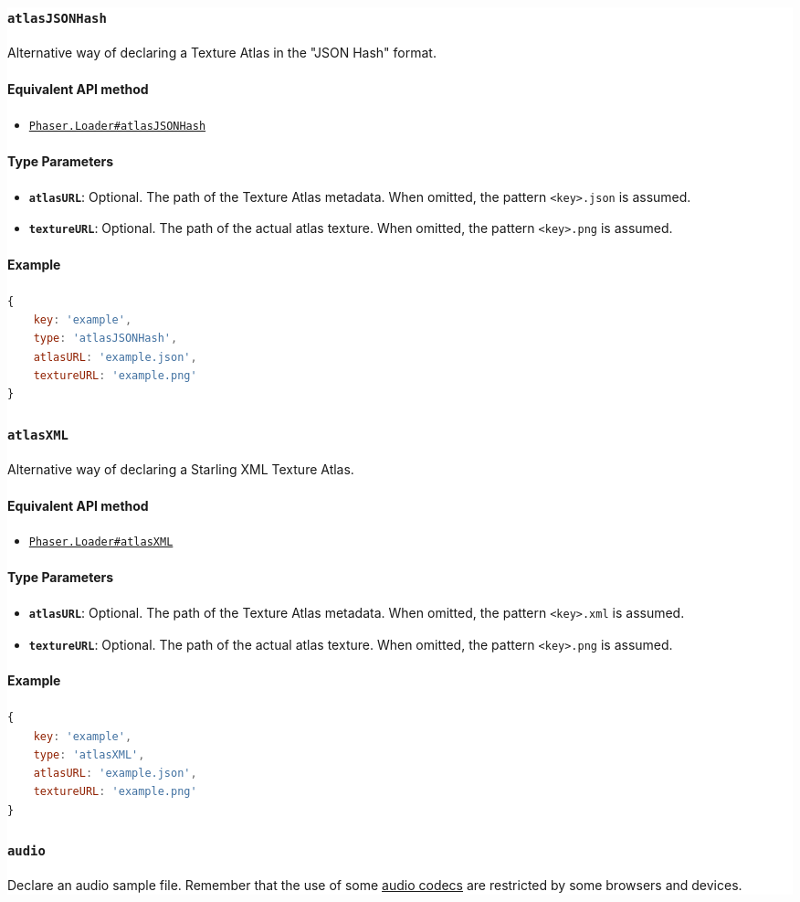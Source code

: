 
### `atlasJSONHash`

Alternative way of declaring a Texture Atlas in the "JSON Hash" format.

#### Equivalent API method
*   [`Phaser.Loader#atlasJSONHash`](https://photonstorm.github.io/phaser-ce/Phaser.Loader.html#atlasJSONHash)

#### Type Parameters
*   **`atlasURL`**: Optional. The path of the Texture Atlas metadata. When omitted, the pattern `<key>.json` is assumed.

*   **`textureURL`**: Optional. The path of the actual atlas texture. When omitted, the pattern `<key>.png` is assumed.

#### Example
```js
{
    key: 'example',
    type: 'atlasJSONHash',
    atlasURL: 'example.json',
    textureURL: 'example.png'
}
```


### `atlasXML`

Alternative way of declaring a Starling XML Texture Atlas.

#### Equivalent API method
*   [`Phaser.Loader#atlasXML`](https://photonstorm.github.io/phaser-ce/Phaser.Loader.html#atlasXML)

#### Type Parameters
*   **`atlasURL`**: Optional. The path of the Texture Atlas metadata. When omitted, the pattern `<key>.xml` is assumed.

*   **`textureURL`**: Optional. The path of the actual atlas texture. When omitted, the pattern `<key>.png` is assumed.

#### Example
```js
{
    key: 'example',
    type: 'atlasXML',
    atlasURL: 'example.json',
    textureURL: 'example.png'
}
```


### `audio`

Declare an audio sample file. Remember that the use of some [audio codecs][aufm] are restricted by some browsers and devices.


[tild]: http://www.mapeditor.org/
[aufm]: http://caniuse.com/#search=audio%20f
[phed]: https://www.codeandweb.com/physicseditor
[tpck]: https://www.codeandweb.com/texturepacker
[pcgj]: http://phaser.io/docs/2.6.2/Phaser.Cache.html#getJSON
[pcgt]: http://phaser.io/docs/2.6.2/Phaser.Cache.html#getText
[pcgb]: http://phaser.io/docs/2.6.2/Phaser.Cache.html#getBinary
[load]: http://phaser.io/docs/2.6.2/Phaser.Loader.html
[pack]: http://phaser.io/docs/2.6.2/Phaser.Loader.html#pack